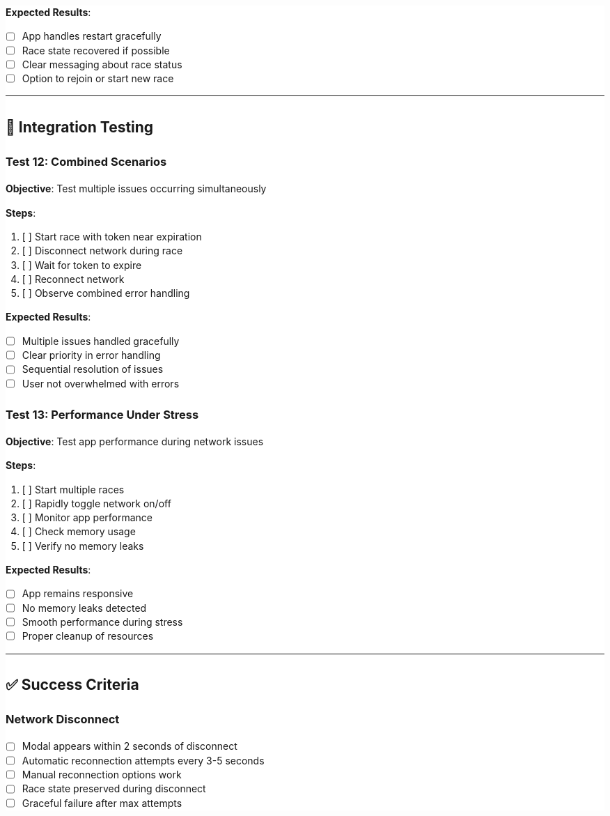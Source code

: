 **Expected Results**:
- [ ] App handles restart gracefully
- [ ] Race state recovered if possible
- [ ] Clear messaging about race status
- [ ] Option to rejoin or start new race

---

## 🔧 **Integration Testing**

### Test 12: Combined Scenarios
**Objective**: Test multiple issues occurring simultaneously

**Steps**:
1. [ ] Start race with token near expiration
2. [ ] Disconnect network during race
3. [ ] Wait for token to expire
4. [ ] Reconnect network
5. [ ] Observe combined error handling

**Expected Results**:
- [ ] Multiple issues handled gracefully
- [ ] Clear priority in error handling
- [ ] Sequential resolution of issues
- [ ] User not overwhelmed with errors

### Test 13: Performance Under Stress
**Objective**: Test app performance during network issues

**Steps**:
1. [ ] Start multiple races
2. [ ] Rapidly toggle network on/off
3. [ ] Monitor app performance
4. [ ] Check memory usage
5. [ ] Verify no memory leaks

**Expected Results**:
- [ ] App remains responsive
- [ ] No memory leaks detected
- [ ] Smooth performance during stress
- [ ] Proper cleanup of resources

---

## ✅ **Success Criteria**

### Network Disconnect
- [ ] Modal appears within 2 seconds of disconnect
- [ ] Automatic reconnection attempts every 3-5 seconds
- [ ] Manual reconnection options work
- [ ] Race state preserved during disconnect
- [ ] Graceful failure after max attempts
